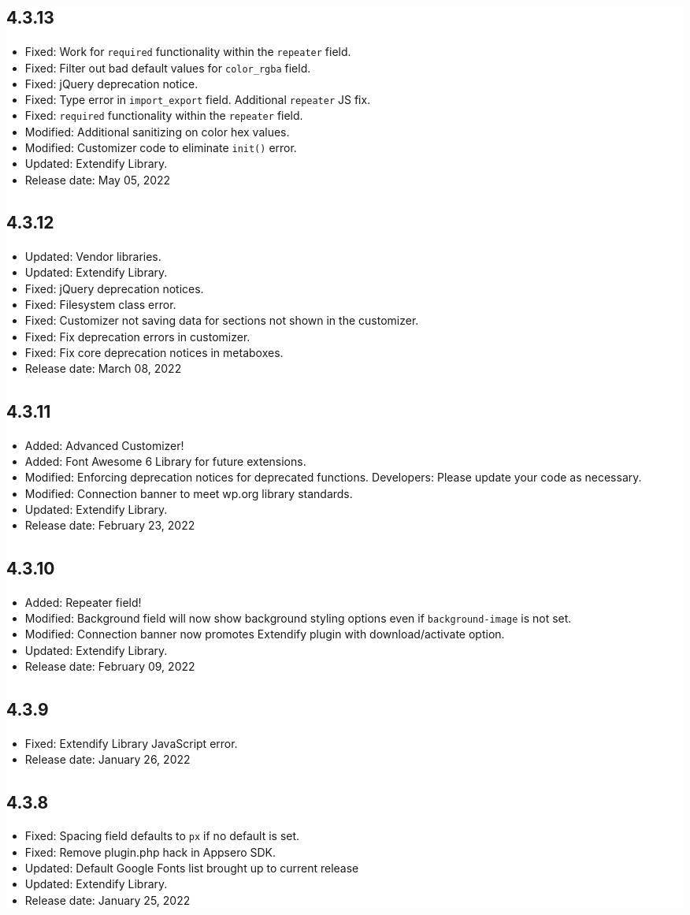 ## 4.3.13
* Fixed: Work for `required` functionality within the `repeater` field.
* Fixed: Filter out bad default values for `color_rgba` field.
* Fixed: jQuery deprecation notice.
* Fixed: Type error in `import_export` field.  Additional `repeater` JS fix.
* Fixed: `required` functionality within the `repeater` field.
* Modified: Additional sanitizing on color hex values.
* Modified: Customizer code to eliminate `init()` error.
* Updated: Extendify Library.
* Release date: May 05, 2022

## 4.3.12
* Updated: Vendor libraries.
* Updated: Extendify Library.
* Fixed: jQuery deprecation notices.
* Fixed: Filesystem class error.
* Fixed: Customizer not saving data for sections not shown in the customizer.
* Fixed: Fix deprecation errors in customizer.
* Fixed: Fix core deprecation notices in metaboxes.
* Release date: March 08, 2022

## 4.3.11
* Added: Advanced Customizer!
* Added: Font Awesome 6 Library for future extensions.
* Modified: Enforcing deprecation notices for deprecated functions. Developers: Please update your code as necessary.
* Modified: Connection banner to meet wp.org library standards.
* Updated: Extendify Library.
* Release date: February 23, 2022

## 4.3.10
* Added: Repeater field!
* Modified: Background field will now show background styling options even if `background-image` is not set.
* Modified: Connection banner now promotes Extendify plugin with download/activate option.
* Updated: Extendify Library.
* Release date: February 09, 2022

## 4.3.9
* Fixed: Extendify Library JavaScript error.
* Release date: January 26, 2022

## 4.3.8
* Fixed: Spacing field defaults to `px` if no default is set.
* Fixed: Remove plugin.php hack in Appsero SDK.
* Updated: Default Google Fonts list brought up to current release
* Updated: Extendify Library.
* Release date: January 25, 2022
